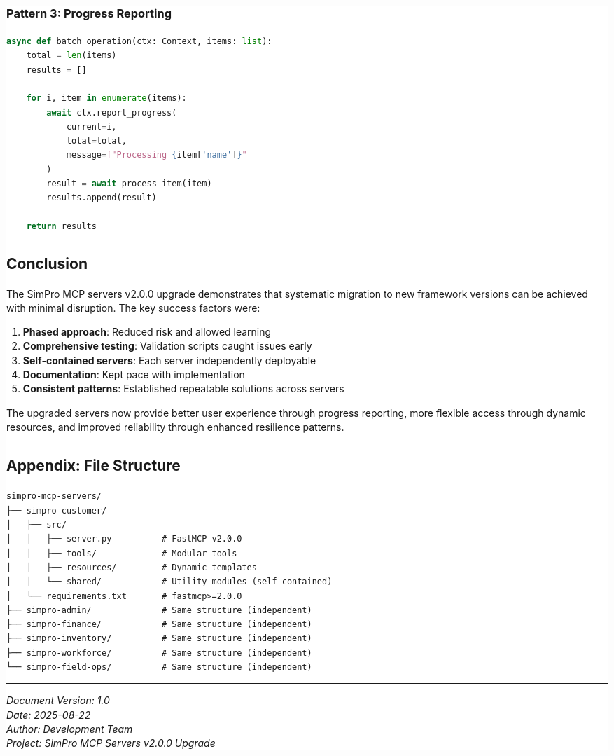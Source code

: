### Pattern 3: Progress Reporting
```python
async def batch_operation(ctx: Context, items: list):
    total = len(items)
    results = []
    
    for i, item in enumerate(items):
        await ctx.report_progress(
            current=i,
            total=total,
            message=f"Processing {item['name']}"
        )
        result = await process_item(item)
        results.append(result)
    
    return results
```

## Conclusion

The SimPro MCP servers v2.0.0 upgrade demonstrates that systematic migration to new framework versions can be achieved with minimal disruption. The key success factors were:

1. **Phased approach**: Reduced risk and allowed learning
2. **Comprehensive testing**: Validation scripts caught issues early
3. **Self-contained servers**: Each server independently deployable
4. **Documentation**: Kept pace with implementation
5. **Consistent patterns**: Established repeatable solutions across servers

The upgraded servers now provide better user experience through progress reporting, more flexible access through dynamic resources, and improved reliability through enhanced resilience patterns.

## Appendix: File Structure

```
simpro-mcp-servers/
├── simpro-customer/
│   ├── src/
│   │   ├── server.py          # FastMCP v2.0.0
│   │   ├── tools/             # Modular tools
│   │   ├── resources/         # Dynamic templates
│   │   └── shared/            # Utility modules (self-contained)
│   └── requirements.txt       # fastmcp>=2.0.0
├── simpro-admin/              # Same structure (independent)
├── simpro-finance/            # Same structure (independent)
├── simpro-inventory/          # Same structure (independent)
├── simpro-workforce/          # Same structure (independent)
└── simpro-field-ops/          # Same structure (independent)
```

---

*Document Version: 1.0*  
*Date: 2025-08-22*  
*Author: Development Team*  
*Project: SimPro MCP Servers v2.0.0 Upgrade*